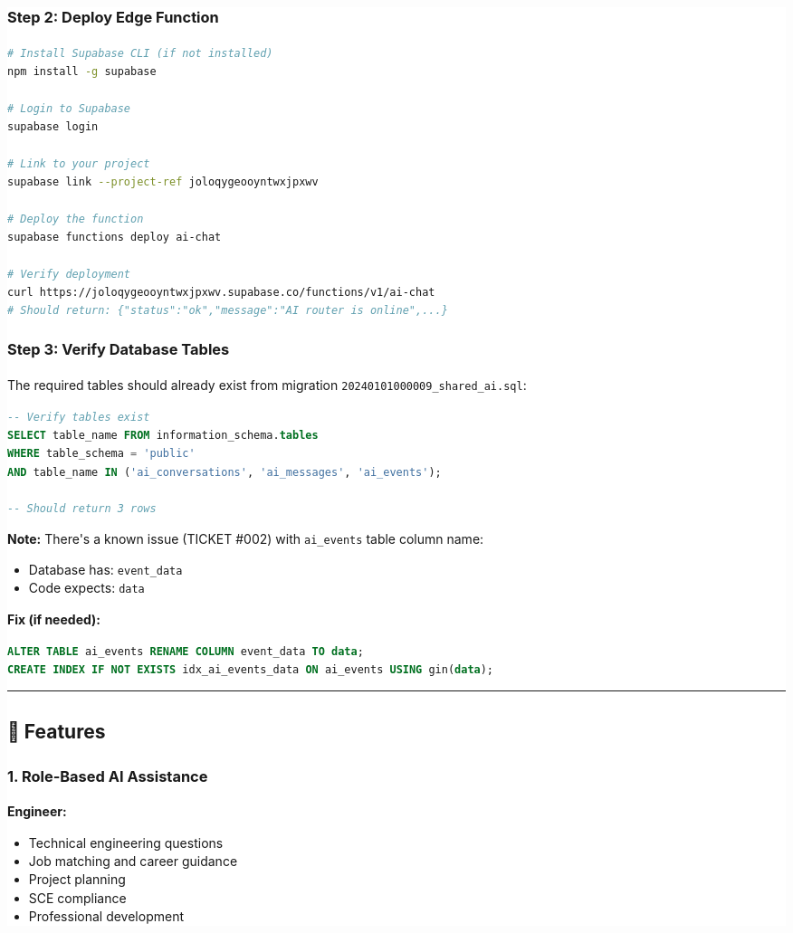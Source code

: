 ### Step 2: Deploy Edge Function

```bash
# Install Supabase CLI (if not installed)
npm install -g supabase

# Login to Supabase
supabase login

# Link to your project
supabase link --project-ref joloqygeooyntwxjpxwv

# Deploy the function
supabase functions deploy ai-chat

# Verify deployment
curl https://joloqygeooyntwxjpxwv.supabase.co/functions/v1/ai-chat
# Should return: {"status":"ok","message":"AI router is online",...}
```

### Step 3: Verify Database Tables

The required tables should already exist from migration `20240101000009_shared_ai.sql`:

```sql
-- Verify tables exist
SELECT table_name FROM information_schema.tables 
WHERE table_schema = 'public' 
AND table_name IN ('ai_conversations', 'ai_messages', 'ai_events');

-- Should return 3 rows
```

**Note:** There's a known issue (TICKET #002) with `ai_events` table column name:
- Database has: `event_data`
- Code expects: `data`

**Fix (if needed):**
```sql
ALTER TABLE ai_events RENAME COLUMN event_data TO data;
CREATE INDEX IF NOT EXISTS idx_ai_events_data ON ai_events USING gin(data);
```

---

## 🎯 Features

### 1. Role-Based AI Assistance

**Engineer:**
- Technical engineering questions
- Job matching and career guidance
- Project planning
- SCE compliance
- Professional development
